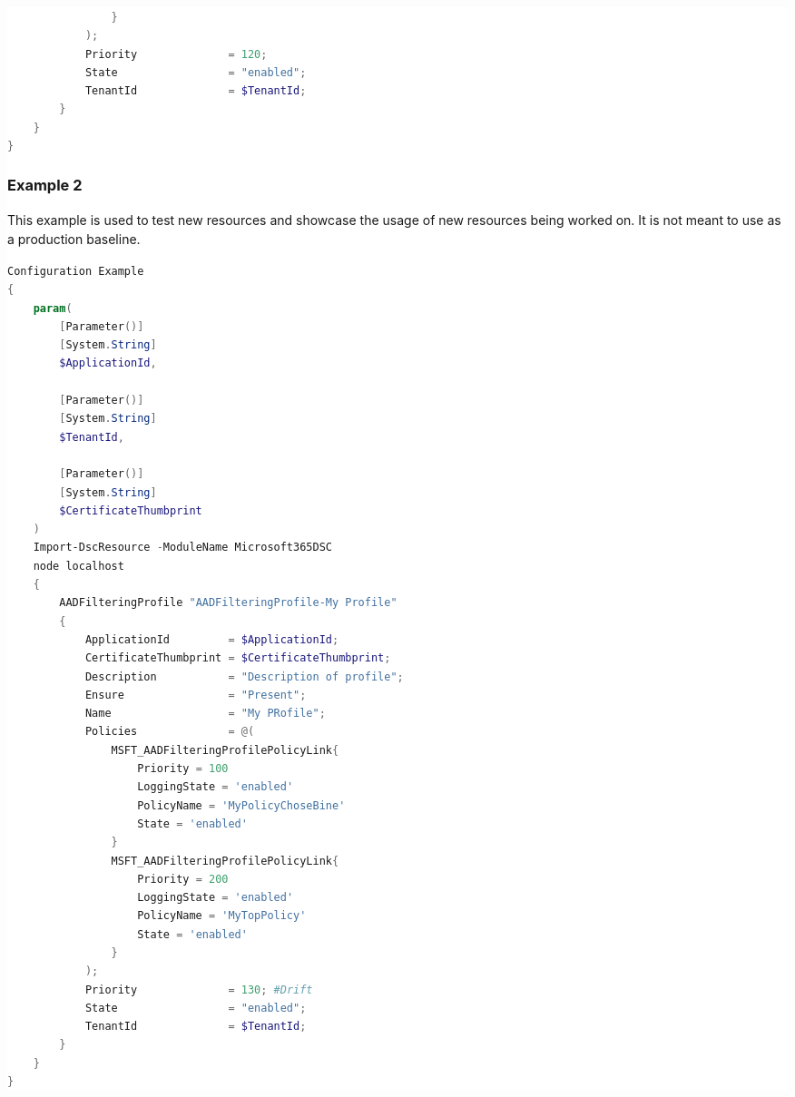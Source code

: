 ```powershell
                }
            );
            Priority              = 120;
            State                 = "enabled";
            TenantId              = $TenantId;
        }
    }
}
```

### Example 2

This example is used to test new resources and showcase the usage of new resources being worked on.
It is not meant to use as a production baseline.

```powershell
Configuration Example
{
    param(
        [Parameter()]
        [System.String]
        $ApplicationId,

        [Parameter()]
        [System.String]
        $TenantId,

        [Parameter()]
        [System.String]
        $CertificateThumbprint
    )
    Import-DscResource -ModuleName Microsoft365DSC
    node localhost
    {
        AADFilteringProfile "AADFilteringProfile-My Profile"
        {
            ApplicationId         = $ApplicationId;
            CertificateThumbprint = $CertificateThumbprint;
            Description           = "Description of profile";
            Ensure                = "Present";
            Name                  = "My PRofile";
            Policies              = @(
                MSFT_AADFilteringProfilePolicyLink{
                    Priority = 100
                    LoggingState = 'enabled'
                    PolicyName = 'MyPolicyChoseBine'
                    State = 'enabled'
                }
                MSFT_AADFilteringProfilePolicyLink{
                    Priority = 200
                    LoggingState = 'enabled'
                    PolicyName = 'MyTopPolicy'
                    State = 'enabled'
                }
            );
            Priority              = 130; #Drift
            State                 = "enabled";
            TenantId              = $TenantId;
        }
    }
}
```
